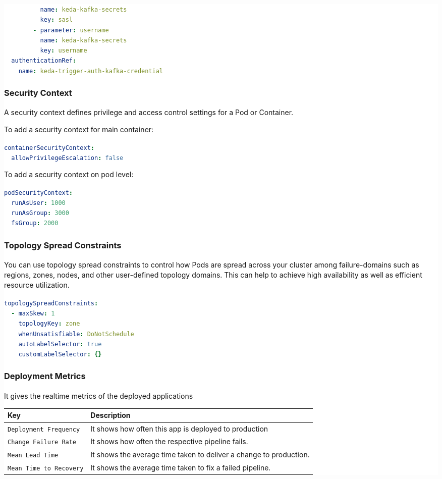 ```yaml
          name: keda-kafka-secrets
          key: sasl
        - parameter: username
          name: keda-kafka-secrets
          key: username
  authenticationRef: 
    name: keda-trigger-auth-kafka-credential
```

### Security Context
A security context defines privilege and access control settings for a Pod or Container.

To add a security context for main container:
```yaml
containerSecurityContext:
  allowPrivilegeEscalation: false
```

To add a security context on pod level:
```yaml
podSecurityContext:
  runAsUser: 1000
  runAsGroup: 3000
  fsGroup: 2000
```

### Topology Spread Constraints
You can use topology spread constraints to control how Pods are spread across your cluster among failure-domains such as regions, zones, nodes, and other user-defined topology domains. This can help to achieve high availability as well as efficient resource utilization.

```yaml
topologySpreadConstraints:
  - maxSkew: 1
    topologyKey: zone
    whenUnsatisfiable: DoNotSchedule
    autoLabelSelector: true
    customLabelSelector: {}
```

### Deployment Metrics

It gives the realtime metrics of the deployed applications

| Key | Description |
| :--- | :--- |
| `Deployment Frequency` | It shows how often this app is deployed to production |
| `Change Failure Rate` | It shows how often the respective pipeline fails. |
| `Mean Lead Time` | It shows the average time taken to deliver a change to production. |
| `Mean Time to Recovery` | It shows the average time taken to fix a failed pipeline. |
